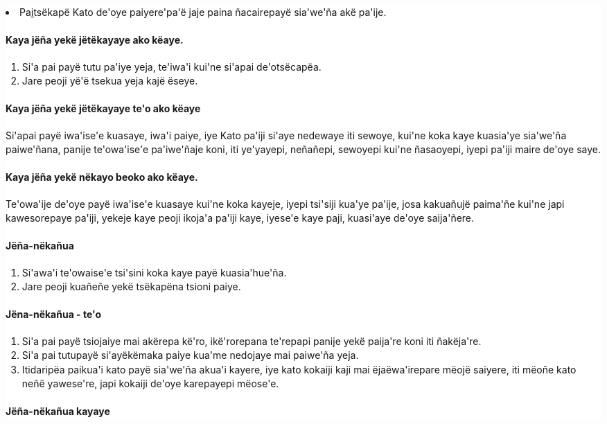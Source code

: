   </li>
  <li>
   Pai̱tsëkapë Kato de'oye paiyere'pa'ë jaje paina ñacairepayë sia'we'ña akë pa'ije.
  </li>
 </ol>
 <h4>
  Kaya jëña yekë jëtëkayaye ako këaye.
 </h4>
 <ol>
  <li>
   Si'a pai payë tutu pa'iye yeja, te'iwa'i kui'ne si'apai de'otsëcapëa.
  </li>
  <li>
   Jare peoji yë'ë tsekua yeja kajë ëseye.
  </li>
 </ol>
 <h4>
  Kaya jëña yekë jëtëkayaye te'o ako këaye
 </h4>
 <p>
  Si'apai payë iwa'ise'e kuasaye, iwa'i paiye, iye Kato pa'iji si'aye nedewaye iti sewoye, kui'ne koka kaye kuasia'ye sia'we'ña paiwe'ñana, panije te'owa'ise'e pa'iwe'ñaje koni, iti ye'yayepi, neñañepi, sewoyepi kui'ne ñasaoyepi, iyepi pa'iji maire de'oye saye.
 </p>
 <h4>
  Kaya jëña yekë nëkayo beoko ako këaye.
 </h4>
 <p>
  Te'owa'ije de'oye payë iwa'ise'e kuasaye kui'ne koka kayeje, iyepi tsi'siji kua'ye pa'ije, josa kakuañujë paima'ñe kui'ne japi kawesorepaye pa'iji, yekeje kaye peoji ikoja'a pa'iji kaye, iyese'e kaye paji, kuasi'aye de'oye saija'ñere.
 </p>
 <h4>
  Jëña-nëkañua
 </h4>
 <ol>
  <li>
   Si'awa'i te'owaise'e tsi'sini koka kaye payë kuasia'hue'ña.
  </li>
  <li>
   Jare peoji kuañeñe yekë tsëkapëna tsioni paiye.
  </li>
 </ol>
 <h4>
  Jëna-nëkañua - te'o
 </h4>
 <ol>
  <li>
   Si'a pai payë tsiojaiye mai akërepa kë'ro, ikë'rorepana te'repapi panije yekë paija're koni iti ñakëja're.
  </li>
  <li>
   Si'a pai tutupayë si'ayëkëmaka paiye kua'me nedojaye mai paiwe'ña yeja.
  </li>
  <li>
   Itidaripëa paikua'i kato payë sia'we'ña akua'i kayere, iye kato kokaiji kaji mai ëjaëwa'irepare mëojë saiyere, iti mëoñe kato neñë yawese're, japi kokaiji de'oye karepayepi mëose'e.
  </li>
 </ol>
 <h4>
  Jëña-nëkañua kayaye
 </h4>
 <p>